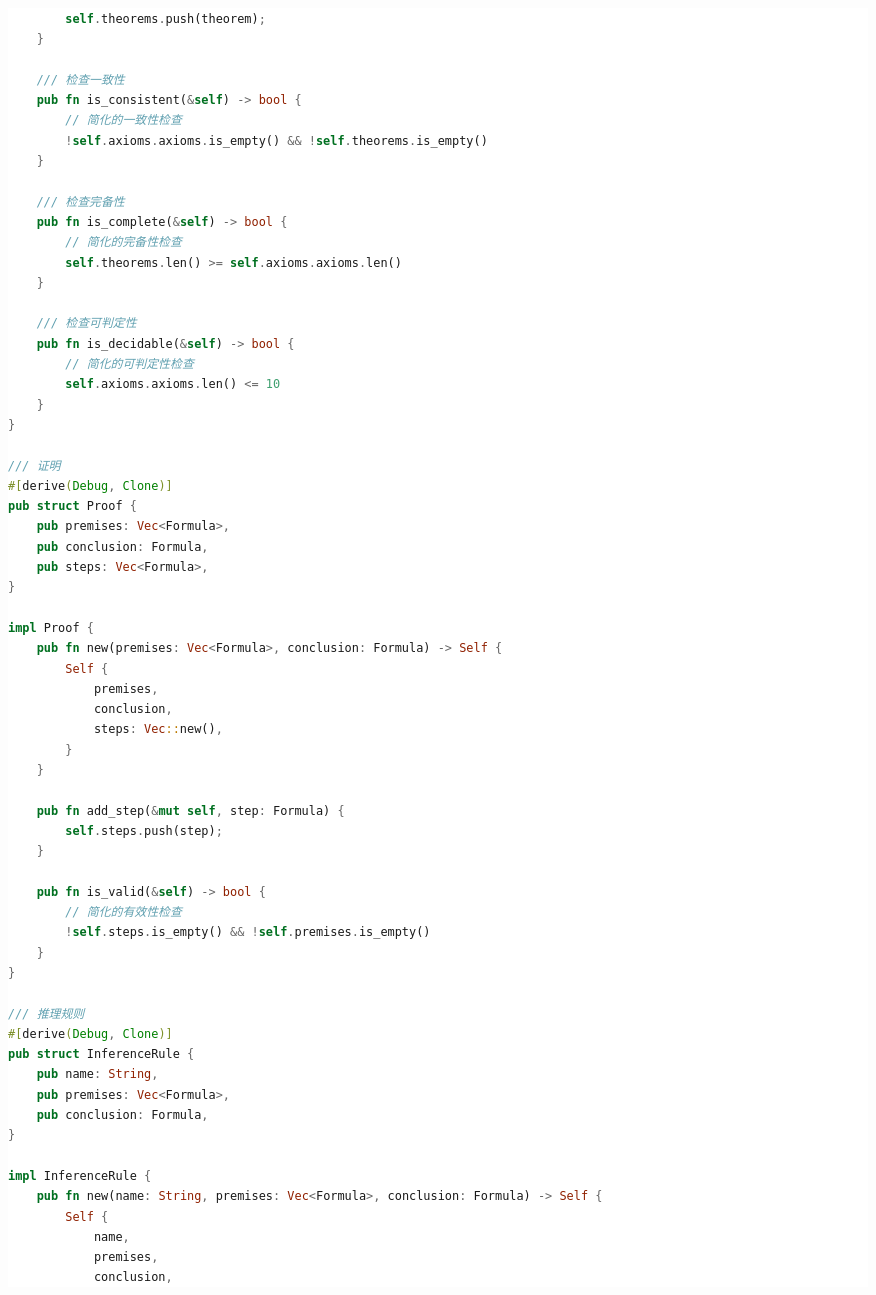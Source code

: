 ```rust
        self.theorems.push(theorem);
    }
    
    /// 检查一致性
    pub fn is_consistent(&self) -> bool {
        // 简化的一致性检查
        !self.axioms.axioms.is_empty() && !self.theorems.is_empty()
    }
    
    /// 检查完备性
    pub fn is_complete(&self) -> bool {
        // 简化的完备性检查
        self.theorems.len() >= self.axioms.axioms.len()
    }
    
    /// 检查可判定性
    pub fn is_decidable(&self) -> bool {
        // 简化的可判定性检查
        self.axioms.axioms.len() <= 10
    }
}

/// 证明
#[derive(Debug, Clone)]
pub struct Proof {
    pub premises: Vec<Formula>,
    pub conclusion: Formula,
    pub steps: Vec<Formula>,
}

impl Proof {
    pub fn new(premises: Vec<Formula>, conclusion: Formula) -> Self {
        Self {
            premises,
            conclusion,
            steps: Vec::new(),
        }
    }
    
    pub fn add_step(&mut self, step: Formula) {
        self.steps.push(step);
    }
    
    pub fn is_valid(&self) -> bool {
        // 简化的有效性检查
        !self.steps.is_empty() && !self.premises.is_empty()
    }
}

/// 推理规则
#[derive(Debug, Clone)]
pub struct InferenceRule {
    pub name: String,
    pub premises: Vec<Formula>,
    pub conclusion: Formula,
}

impl InferenceRule {
    pub fn new(name: String, premises: Vec<Formula>, conclusion: Formula) -> Self {
        Self {
            name,
            premises,
            conclusion,
```